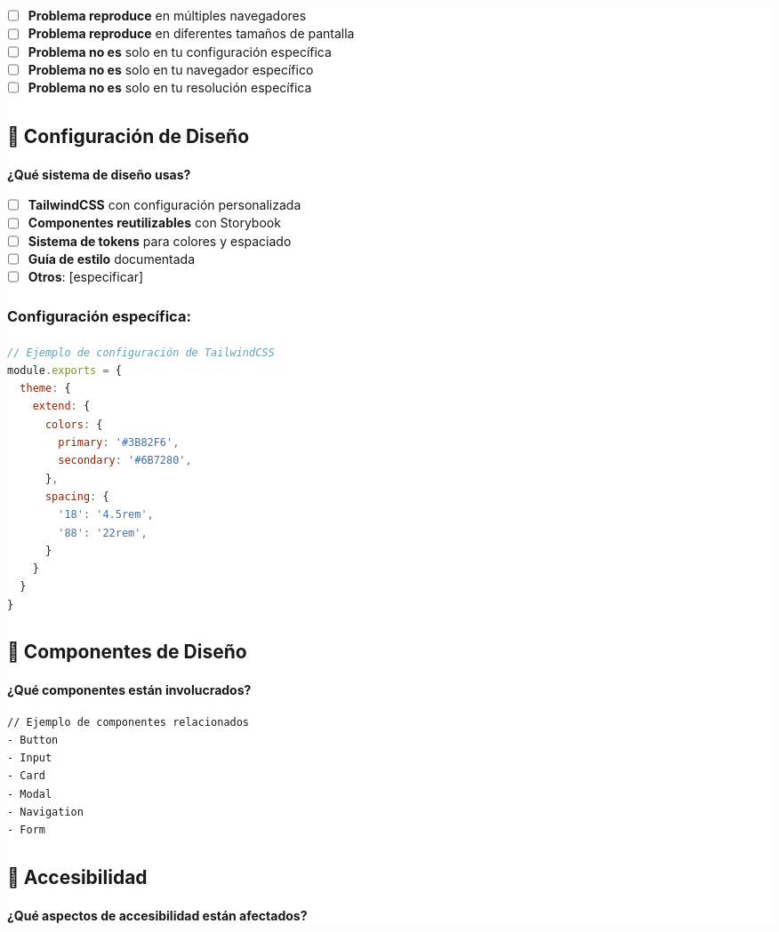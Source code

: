 - [ ] **Problema reproduce** en múltiples navegadores
- [ ] **Problema reproduce** en diferentes tamaños de pantalla
- [ ] **Problema no es** solo en tu configuración específica
- [ ] **Problema no es** solo en tu navegador específico
- [ ] **Problema no es** solo en tu resolución específica

## 🔧 Configuración de Diseño

**¿Qué sistema de diseño usas?**

- [ ] **TailwindCSS** con configuración personalizada
- [ ] **Componentes reutilizables** con Storybook
- [ ] **Sistema de tokens** para colores y espaciado
- [ ] **Guía de estilo** documentada
- [ ] **Otros**: [especificar]

### Configuración específica:
```javascript
// Ejemplo de configuración de TailwindCSS
module.exports = {
  theme: {
    extend: {
      colors: {
        primary: '#3B82F6',
        secondary: '#6B7280',
      },
      spacing: {
        '18': '4.5rem',
        '88': '22rem',
      }
    }
  }
}
```

## 🎨 Componentes de Diseño

**¿Qué componentes están involucrados?**

```tsx
// Ejemplo de componentes relacionados
- Button
- Input
- Card
- Modal
- Navigation
- Form
```

## 🌈 Accesibilidad

**¿Qué aspectos de accesibilidad están afectados?**
